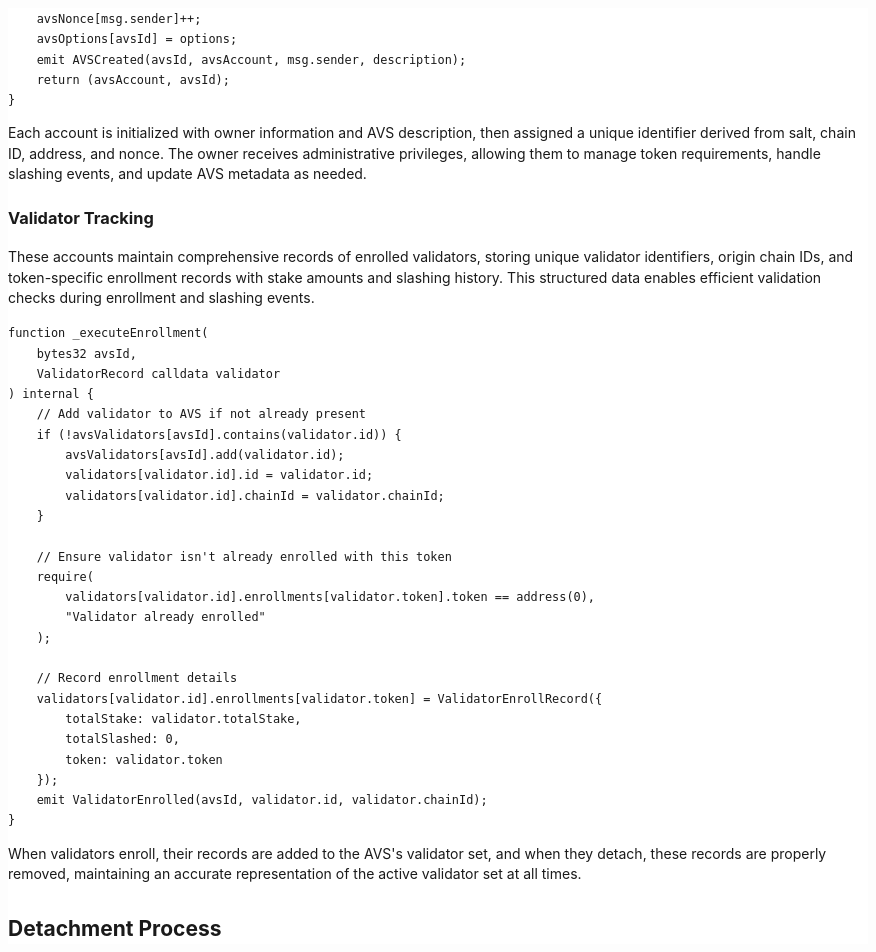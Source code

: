 ```solidity
    avsNonce[msg.sender]++;
    avsOptions[avsId] = options;
    emit AVSCreated(avsId, avsAccount, msg.sender, description);
    return (avsAccount, avsId);
}
```

Each account is initialized with owner information and AVS description, then assigned a unique identifier derived from salt, chain ID, address, and nonce. The owner receives administrative privileges, allowing them to manage token requirements, handle slashing events, and update AVS metadata as needed.

### Validator Tracking

These accounts maintain comprehensive records of enrolled validators, storing unique validator identifiers, origin chain IDs, and token-specific enrollment records with stake amounts and slashing history. This structured data enables efficient validation checks during enrollment and slashing events.

```solidity
function _executeEnrollment(
    bytes32 avsId,
    ValidatorRecord calldata validator
) internal {
    // Add validator to AVS if not already present
    if (!avsValidators[avsId].contains(validator.id)) {
        avsValidators[avsId].add(validator.id);
        validators[validator.id].id = validator.id;
        validators[validator.id].chainId = validator.chainId;
    }
    
    // Ensure validator isn't already enrolled with this token
    require(
        validators[validator.id].enrollments[validator.token].token == address(0),
        "Validator already enrolled"
    );
    
    // Record enrollment details
    validators[validator.id].enrollments[validator.token] = ValidatorEnrollRecord({
        totalStake: validator.totalStake,
        totalSlashed: 0,
        token: validator.token
    });
    emit ValidatorEnrolled(avsId, validator.id, validator.chainId);
}
```

When validators enroll, their records are added to the AVS's validator set, and when they detach, these records are properly removed, maintaining an accurate representation of the active validator set at all times.

## Detachment Process
